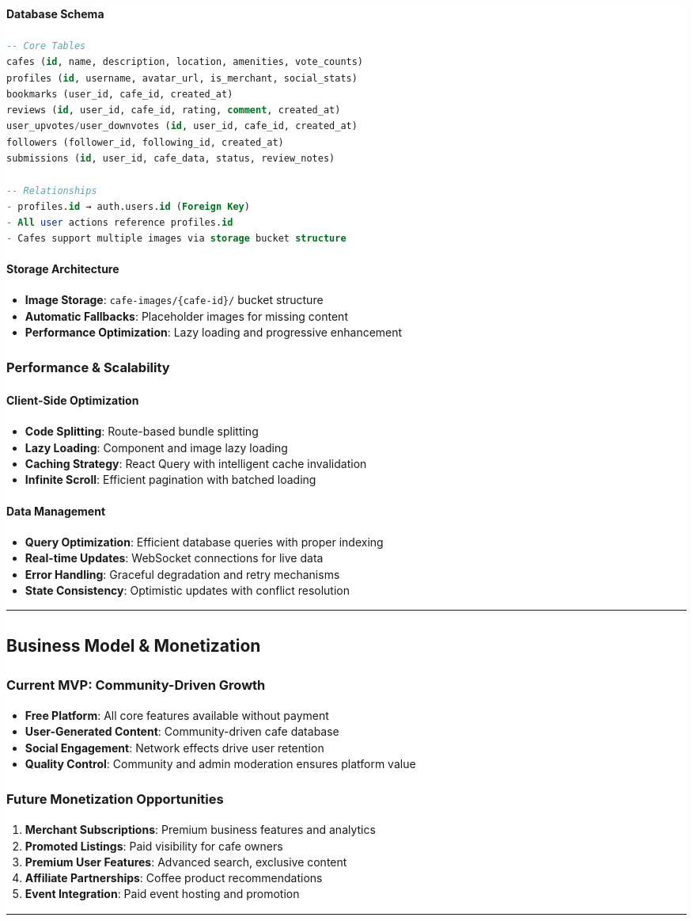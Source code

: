 #### **Database Schema**
```sql
-- Core Tables
cafes (id, name, description, location, amenities, vote_counts)
profiles (id, username, avatar_url, is_merchant, social_stats)
bookmarks (user_id, cafe_id, created_at)
reviews (id, user_id, cafe_id, rating, comment, created_at)
user_upvotes/user_downvotes (id, user_id, cafe_id, created_at)
followers (follower_id, following_id, created_at)
submissions (id, user_id, cafe_data, status, review_notes)

-- Relationships
- profiles.id → auth.users.id (Foreign Key)
- All user actions reference profiles.id
- Cafes support multiple images via storage bucket structure
```

#### **Storage Architecture**
- **Image Storage**: `cafe-images/{cafe-id}/` bucket structure
- **Automatic Fallbacks**: Placeholder images for missing content
- **Performance Optimization**: Lazy loading and progressive enhancement

### **Performance & Scalability**

#### **Client-Side Optimization**
- **Code Splitting**: Route-based bundle splitting
- **Lazy Loading**: Component and image lazy loading
- **Caching Strategy**: React Query with intelligent cache invalidation
- **Infinite Scroll**: Efficient pagination with batched loading

#### **Data Management**
- **Query Optimization**: Efficient database queries with proper indexing
- **Real-time Updates**: WebSocket connections for live data
- **Error Handling**: Graceful degradation and retry mechanisms
- **State Consistency**: Optimistic updates with conflict resolution

---

## **Business Model & Monetization**

### **Current MVP: Community-Driven Growth**
- **Free Platform**: All core features available without payment
- **User-Generated Content**: Community-driven cafe database
- **Social Engagement**: Network effects drive user retention
- **Quality Control**: Community and admin moderation ensures platform value

### **Future Monetization Opportunities**
1. **Merchant Subscriptions**: Premium business features and analytics
2. **Promoted Listings**: Paid visibility for cafe owners
3. **Premium User Features**: Advanced search, exclusive content
4. **Affiliate Partnerships**: Coffee product recommendations
5. **Event Integration**: Paid event hosting and promotion

---
